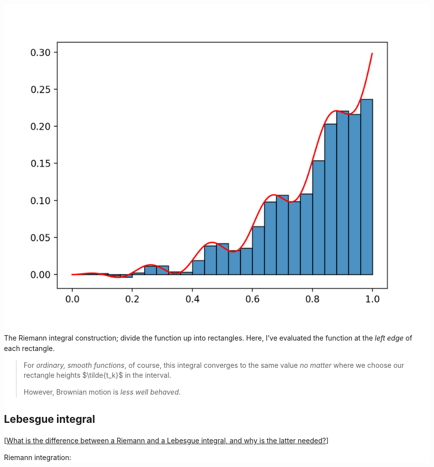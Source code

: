 ![The Riemann integral construction; divide the function up into rectangles. Here, I’ve evaluated the function at the left edge of each rectangle.](periodic/riemann_int.png)

The Riemann integral construction; divide the function up into rectangles. Here, I’ve evaluated the function at the *left edge* of each rectangle.

> For *ordinary, smooth functions*, of course, this integral converges to the same value *no matter* where we choose our rectangle heights $\tilde{t_k}$ in the interval. 
>
> 
>
> However, Brownian motion is *less well behaved*.



## Lebesgue integral

[[What is the difference between a Riemann and a Lebesgue integral, and why is the latter needed?](https://qr.ae/py5x6K)]

Riemann integration:
